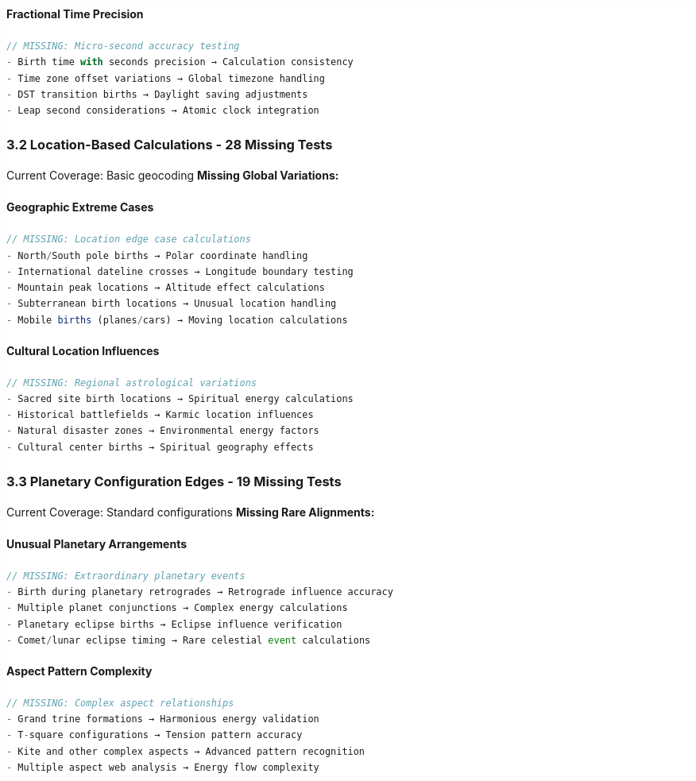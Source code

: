 #### Fractional Time Precision
```javascript
// MISSING: Micro-second accuracy testing
- Birth time with seconds precision → Calculation consistency
- Time zone offset variations → Global timezone handling
- DST transition births → Daylight saving adjustments
- Leap second considerations → Atomic clock integration
```

### 3.2 Location-Based Calculations - **28 Missing Tests**
Current Coverage: Basic geocoding
**Missing Global Variations:**

#### Geographic Extreme Cases
```javascript
// MISSING: Location edge case calculations
- North/South pole births → Polar coordinate handling
- International dateline crosses → Longitude boundary testing
- Mountain peak locations → Altitude effect calculations
- Subterranean birth locations → Unusual location handling
- Mobile births (planes/cars) → Moving location calculations
```

#### Cultural Location Influences
```javascript
// MISSING: Regional astrological variations
- Sacred site birth locations → Spiritual energy calculations
- Historical battlefields → Karmic location influences
- Natural disaster zones → Environmental energy factors
- Cultural center births → Spiritual geography effects
```

### 3.3 Planetary Configuration Edges - **19 Missing Tests**
Current Coverage: Standard configurations
**Missing Rare Alignments:**

#### Unusual Planetary Arrangements
```javascript
// MISSING: Extraordinary planetary events
- Birth during planetary retrogrades → Retrograde influence accuracy
- Multiple planet conjunctions → Complex energy calculations
- Planetary eclipse births → Eclipse influence verification
- Comet/lunar eclipse timing → Rare celestial event calculations
```

#### Aspect Pattern Complexity
```javascript
// MISSING: Complex aspect relationships
- Grand trine formations → Harmonious energy validation
- T-square configurations → Tension pattern accuracy
- Kite and other complex aspects → Advanced pattern recognition
- Multiple aspect web analysis → Energy flow complexity
```
